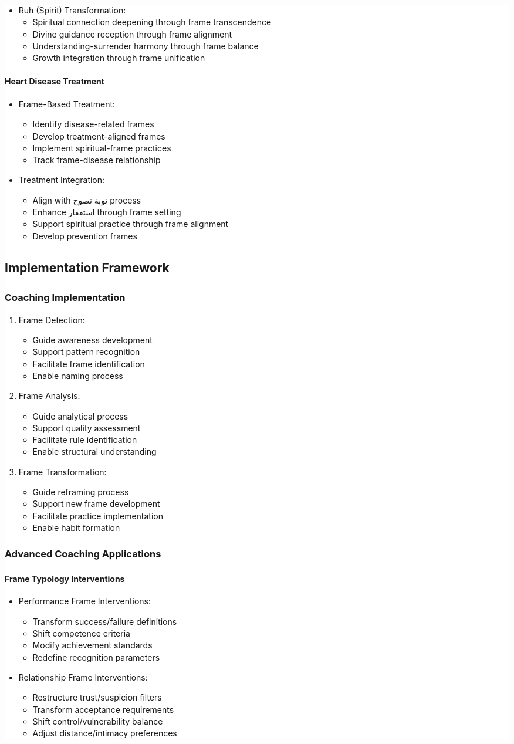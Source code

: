 - Ruh (Spirit) Transformation:
  * Spiritual connection deepening through frame transcendence
  * Divine guidance reception through frame alignment
  * Understanding-surrender harmony through frame balance
  * Growth integration through frame unification

#### Heart Disease Treatment

- Frame-Based Treatment:
  * Identify disease-related frames
  * Develop treatment-aligned frames
  * Implement spiritual-frame practices
  * Track frame-disease relationship

- Treatment Integration:
  * Align with توبة نصوح process
  * Enhance استغفار through frame setting
  * Support spiritual practice through frame alignment
  * Develop prevention frames

## Implementation Framework


### Coaching Implementation
1. Frame Detection:
   * Guide awareness development
   * Support pattern recognition
   * Facilitate frame identification
   * Enable naming process

2. Frame Analysis:
   * Guide analytical process
   * Support quality assessment
   * Facilitate rule identification
   * Enable structural understanding

3. Frame Transformation:
   * Guide reframing process
   * Support new frame development
   * Facilitate practice implementation
   * Enable habit formation

### Advanced Coaching Applications

#### Frame Typology Interventions
- Performance Frame Interventions:
  * Transform success/failure definitions
  * Shift competence criteria
  * Modify achievement standards
  * Redefine recognition parameters

- Relationship Frame Interventions:
  * Restructure trust/suspicion filters
  * Transform acceptance requirements
  * Shift control/vulnerability balance
  * Adjust distance/intimacy preferences
